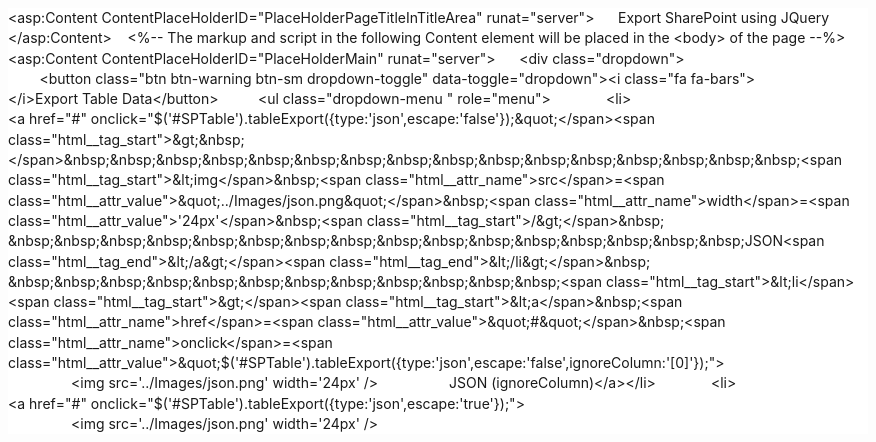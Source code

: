 <span class="html__tag_start">&lt;asp</span>:Content&nbsp;<span class="html__attr_name">ContentPlaceHolderID</span>=<span class="html__attr_value">&quot;PlaceHolderPageTitleInTitleArea&quot;</span>&nbsp;<span class="html__attr_name">runat</span>=<span class="html__attr_value">&quot;server&quot;</span><span class="html__tag_start">&gt;&nbsp;
</span>&nbsp;&nbsp;&nbsp;&nbsp;Export&nbsp;SharePoint&nbsp;using&nbsp;JQuery&nbsp;
<span class="html__tag_end">&lt;/asp:Content&gt;</span>&nbsp;
&nbsp;
&lt;%--&nbsp;The&nbsp;markup&nbsp;and&nbsp;script&nbsp;in&nbsp;the&nbsp;following&nbsp;Content&nbsp;element&nbsp;will&nbsp;be&nbsp;placed&nbsp;in&nbsp;the&nbsp;<span class="html__tag_start">&lt;body</span><span class="html__tag_start">&gt;&nbsp;</span>of&nbsp;the&nbsp;page&nbsp;--%&gt;&nbsp;
<span class="html__tag_start">&lt;asp</span>:Content&nbsp;<span class="html__attr_name">ContentPlaceHolderID</span>=<span class="html__attr_value">&quot;PlaceHolderMain&quot;</span>&nbsp;<span class="html__attr_name">runat</span>=<span class="html__attr_value">&quot;server&quot;</span><span class="html__tag_start">&gt;&nbsp;
</span>&nbsp;&nbsp;&nbsp;&nbsp;<span class="html__tag_start">&lt;div</span>&nbsp;<span class="html__attr_name">class</span>=<span class="html__attr_value">&quot;dropdown&quot;</span><span class="html__tag_start">&gt;&nbsp;
</span>&nbsp;&nbsp;&nbsp;&nbsp;&nbsp;&nbsp;&nbsp;&nbsp;<span class="html__tag_start">&lt;button</span>&nbsp;<span class="html__attr_name">class</span>=<span class="html__attr_value">&quot;btn&nbsp;btn-warning&nbsp;btn-sm&nbsp;dropdown-toggle&quot;</span>&nbsp;<span class="html__attr_name">data-toggle</span>=<span class="html__attr_value">&quot;dropdown&quot;</span><span class="html__tag_start">&gt;</span><span class="html__tag_start">&lt;i</span>&nbsp;<span class="html__attr_name">class</span>=<span class="html__attr_value">&quot;fa&nbsp;fa-bars&quot;</span><span class="html__tag_start">&gt;</span><span class="html__tag_end">&lt;/i&gt;</span>Export&nbsp;Table&nbsp;Data<span class="html__tag_end">&lt;/button&gt;</span>&nbsp;
&nbsp;&nbsp;&nbsp;&nbsp;&nbsp;&nbsp;&nbsp;&nbsp;<span class="html__tag_start">&lt;ul</span>&nbsp;<span class="html__attr_name">class</span>=<span class="html__attr_value">&quot;dropdown-menu&nbsp;&quot;</span>&nbsp;<span class="html__attr_name">role</span>=<span class="html__attr_value">&quot;menu&quot;</span><span class="html__tag_start">&gt;&nbsp;
</span>&nbsp;&nbsp;&nbsp;&nbsp;&nbsp;&nbsp;&nbsp;&nbsp;&nbsp;&nbsp;&nbsp;&nbsp;<span class="html__tag_start">&lt;li</span><span class="html__tag_start">&gt;</span><span class="html__tag_start">&lt;a</span>&nbsp;<span class="html__attr_name">href</span>=<span class="html__attr_value">&quot;#&quot;</span>&nbsp;<span class="html__attr_name">onclick</span>=<span class="html__attr_value">&quot;$('#SPTable').tableExport({type:'json',escape:'false'});&quot;</span><span class="html__tag_start">&gt;&nbsp;
</span>&nbsp;&nbsp;&nbsp;&nbsp;&nbsp;&nbsp;&nbsp;&nbsp;&nbsp;&nbsp;&nbsp;&nbsp;&nbsp;&nbsp;&nbsp;&nbsp;<span class="html__tag_start">&lt;img</span>&nbsp;<span class="html__attr_name">src</span>=<span class="html__attr_value">&quot;../Images/json.png&quot;</span>&nbsp;<span class="html__attr_name">width</span>=<span class="html__attr_value">'24px'</span>&nbsp;<span class="html__tag_start">/&gt;</span>&nbsp;
&nbsp;&nbsp;&nbsp;&nbsp;&nbsp;&nbsp;&nbsp;&nbsp;&nbsp;&nbsp;&nbsp;&nbsp;&nbsp;&nbsp;&nbsp;&nbsp;JSON<span class="html__tag_end">&lt;/a&gt;</span><span class="html__tag_end">&lt;/li&gt;</span>&nbsp;
&nbsp;&nbsp;&nbsp;&nbsp;&nbsp;&nbsp;&nbsp;&nbsp;&nbsp;&nbsp;&nbsp;&nbsp;<span class="html__tag_start">&lt;li</span><span class="html__tag_start">&gt;</span><span class="html__tag_start">&lt;a</span>&nbsp;<span class="html__attr_name">href</span>=<span class="html__attr_value">&quot;#&quot;</span>&nbsp;<span class="html__attr_name">onclick</span>=<span class="html__attr_value">&quot;$('#SPTable').tableExport({type:'json',escape:'false',ignoreColumn:'[0]'});&quot;</span><span class="html__tag_start">&gt;&nbsp;
</span>&nbsp;&nbsp;&nbsp;&nbsp;&nbsp;&nbsp;&nbsp;&nbsp;&nbsp;&nbsp;&nbsp;&nbsp;&nbsp;&nbsp;&nbsp;&nbsp;<span class="html__tag_start">&lt;img</span>&nbsp;<span class="html__attr_name">src</span>=<span class="html__attr_value">'../Images/json.png'</span>&nbsp;<span class="html__attr_name">width</span>=<span class="html__attr_value">'24px'</span>&nbsp;<span class="html__tag_start">/&gt;</span>&nbsp;
&nbsp;&nbsp;&nbsp;&nbsp;&nbsp;&nbsp;&nbsp;&nbsp;&nbsp;&nbsp;&nbsp;&nbsp;&nbsp;&nbsp;&nbsp;&nbsp;JSON&nbsp;(ignoreColumn)<span class="html__tag_end">&lt;/a&gt;</span><span class="html__tag_end">&lt;/li&gt;</span>&nbsp;
&nbsp;&nbsp;&nbsp;&nbsp;&nbsp;&nbsp;&nbsp;&nbsp;&nbsp;&nbsp;&nbsp;&nbsp;<span class="html__tag_start">&lt;li</span><span class="html__tag_start">&gt;</span><span class="html__tag_start">&lt;a</span>&nbsp;<span class="html__attr_name">href</span>=<span class="html__attr_value">&quot;#&quot;</span>&nbsp;<span class="html__attr_name">onclick</span>=<span class="html__attr_value">&quot;$('#SPTable').tableExport({type:'json',escape:'true'});&quot;</span><span class="html__tag_start">&gt;&nbsp;
</span>&nbsp;&nbsp;&nbsp;&nbsp;&nbsp;&nbsp;&nbsp;&nbsp;&nbsp;&nbsp;&nbsp;&nbsp;&nbsp;&nbsp;&nbsp;&nbsp;<span class="html__tag_start">&lt;img</span>&nbsp;<span class="html__attr_name">src</span>=<span class="html__attr_value">'../Images/json.png'</span>&nbsp;<span class="html__attr_name">width</span>=<span class="html__attr_value">'24px'</span>&nbsp;<span class="html__tag_start">/&gt;</span>&nbsp;